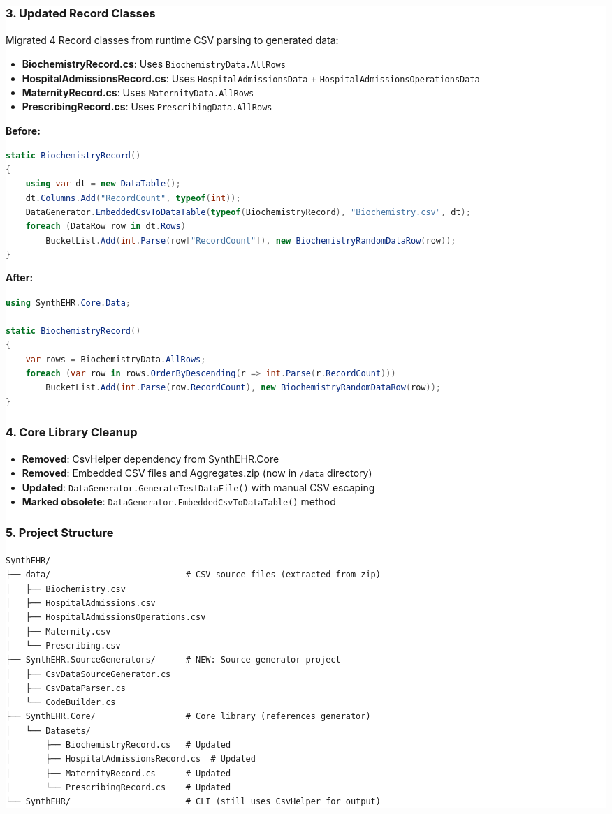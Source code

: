 ### 3. Updated Record Classes

Migrated 4 Record classes from runtime CSV parsing to generated data:

- **BiochemistryRecord.cs**: Uses `BiochemistryData.AllRows`
- **HospitalAdmissionsRecord.cs**: Uses `HospitalAdmissionsData` + `HospitalAdmissionsOperationsData`
- **MaternityRecord.cs**: Uses `MaternityData.AllRows`
- **PrescribingRecord.cs**: Uses `PrescribingData.AllRows`

**Before:**
```csharp
static BiochemistryRecord()
{
    using var dt = new DataTable();
    dt.Columns.Add("RecordCount", typeof(int));
    DataGenerator.EmbeddedCsvToDataTable(typeof(BiochemistryRecord), "Biochemistry.csv", dt);
    foreach (DataRow row in dt.Rows)
        BucketList.Add(int.Parse(row["RecordCount"]), new BiochemistryRandomDataRow(row));
}
```

**After:**
```csharp
using SynthEHR.Core.Data;

static BiochemistryRecord()
{
    var rows = BiochemistryData.AllRows;
    foreach (var row in rows.OrderByDescending(r => int.Parse(r.RecordCount)))
        BucketList.Add(int.Parse(row.RecordCount), new BiochemistryRandomDataRow(row));
}
```

### 4. Core Library Cleanup

- **Removed**: CsvHelper dependency from SynthEHR.Core
- **Removed**: Embedded CSV files and Aggregates.zip (now in `/data` directory)
- **Updated**: `DataGenerator.GenerateTestDataFile()` with manual CSV escaping
- **Marked obsolete**: `DataGenerator.EmbeddedCsvToDataTable()` method

### 5. Project Structure

```
SynthEHR/
├── data/                           # CSV source files (extracted from zip)
│   ├── Biochemistry.csv
│   ├── HospitalAdmissions.csv
│   ├── HospitalAdmissionsOperations.csv
│   ├── Maternity.csv
│   └── Prescribing.csv
├── SynthEHR.SourceGenerators/      # NEW: Source generator project
│   ├── CsvDataSourceGenerator.cs
│   ├── CsvDataParser.cs
│   └── CodeBuilder.cs
├── SynthEHR.Core/                  # Core library (references generator)
│   └── Datasets/
│       ├── BiochemistryRecord.cs   # Updated
│       ├── HospitalAdmissionsRecord.cs  # Updated
│       ├── MaternityRecord.cs      # Updated
│       └── PrescribingRecord.cs    # Updated
└── SynthEHR/                       # CLI (still uses CsvHelper for output)
```
